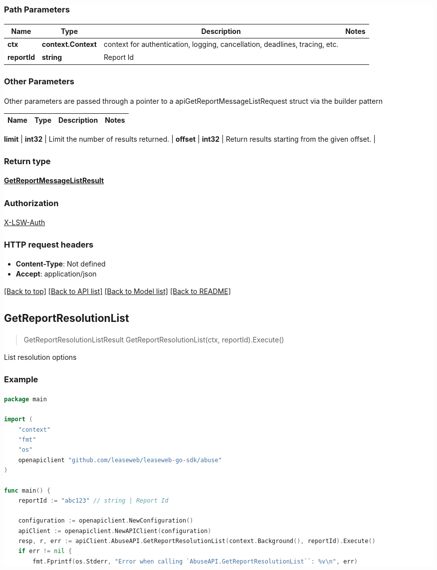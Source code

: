 ### Path Parameters


Name | Type | Description  | Notes
------------- | ------------- | ------------- | -------------
**ctx** | **context.Context** | context for authentication, logging, cancellation, deadlines, tracing, etc.
**reportId** | **string** | Report Id | 

### Other Parameters

Other parameters are passed through a pointer to a apiGetReportMessageListRequest struct via the builder pattern


Name | Type | Description  | Notes
------------- | ------------- | ------------- | -------------

 **limit** | **int32** | Limit the number of results returned. | 
 **offset** | **int32** | Return results starting from the given offset. | 

### Return type

[**GetReportMessageListResult**](GetReportMessageListResult.md)

### Authorization

[X-LSW-Auth](../README.md#X-LSW-Auth)

### HTTP request headers

- **Content-Type**: Not defined
- **Accept**: application/json

[[Back to top]](#) [[Back to API list]](../README.md#documentation-for-api-endpoints)
[[Back to Model list]](../README.md#documentation-for-models)
[[Back to README]](../README.md)


## GetReportResolutionList

> GetReportResolutionListResult GetReportResolutionList(ctx, reportId).Execute()

List resolution options



### Example

```go
package main

import (
	"context"
	"fmt"
	"os"
	openapiclient "github.com/leaseweb/leaseweb-go-sdk/abuse"
)

func main() {
	reportId := "abc123" // string | Report Id

	configuration := openapiclient.NewConfiguration()
	apiClient := openapiclient.NewAPIClient(configuration)
	resp, r, err := apiClient.AbuseAPI.GetReportResolutionList(context.Background(), reportId).Execute()
	if err != nil {
		fmt.Fprintf(os.Stderr, "Error when calling `AbuseAPI.GetReportResolutionList``: %v\n", err)
```